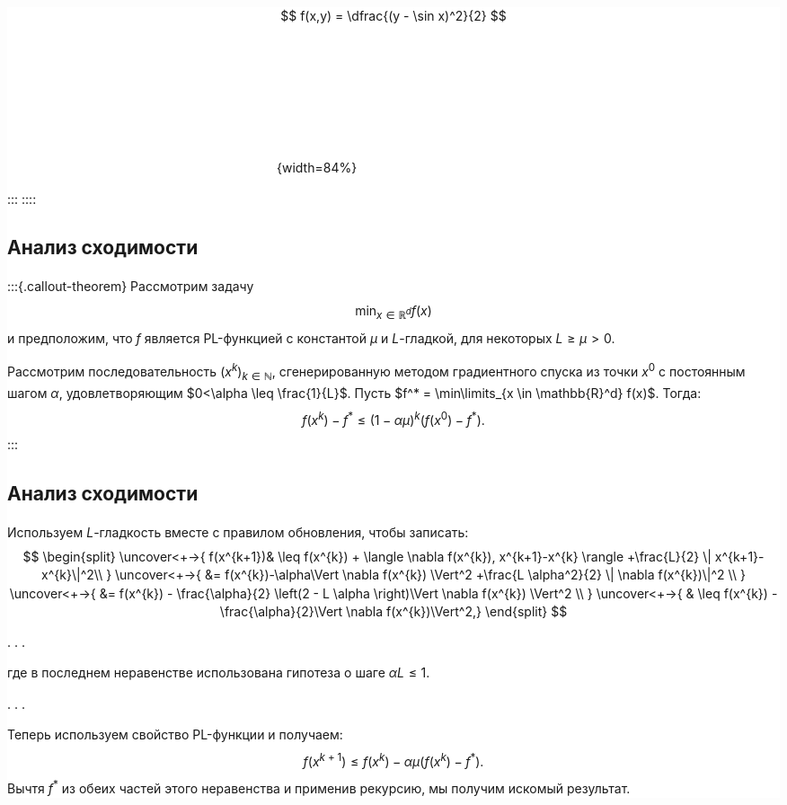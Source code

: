 $$
f(x,y) = \dfrac{(y - \sin x)^2}{2}
$$

![PL-функция](pl_3d.pdf){width=84%}

:::
::::

## Анализ сходимости

:::{.callout-theorem}
Рассмотрим задачу
$$
\min_{x \in \mathbb{R}^d} f(x)
$$
и предположим, что $f$ является PL-функцией с константой $\mu$ и $L$-гладкой, для некоторых $L\geq \mu > 0$.

Рассмотрим последовательность $(x^k)_{k \in \mathbb{N}}$, сгенерированную методом градиентного спуска из точки $x^0$ с постоянным шагом $\alpha$, удовлетворяющим $0<\alpha \leq \frac{1}{L}$. Пусть $f^* = \min\limits_{x \in \mathbb{R}^d} f(x)$. Тогда:
$$
f(x^{k})-f^* \leq (1-\alpha \mu)^k (f(x^0)-f^*).
$$
:::

## Анализ сходимости

Используем $L$-гладкость вместе с правилом обновления, чтобы записать:
$$
\begin{split}
\uncover<+->{ f(x^{k+1})& \leq f(x^{k}) + \langle \nabla f(x^{k}), x^{k+1}-x^{k} \rangle +\frac{L}{2} \| x^{k+1}-x^{k}\|^2\\ }
\uncover<+->{ &= f(x^{k})-\alpha\Vert \nabla f(x^{k}) \Vert^2 +\frac{L \alpha^2}{2} \| \nabla f(x^{k})\|^2 \\ }
\uncover<+->{ &= f(x^{k}) - \frac{\alpha}{2} \left(2 - L \alpha \right)\Vert \nabla f(x^{k}) \Vert^2 \\ }
\uncover<+->{ & \leq f(x^{k}) - \frac{\alpha}{2}\Vert \nabla f(x^{k})\Vert^2,}
\end{split}
$$

. . .

где в последнем неравенстве использована гипотеза о шаге $\alpha L \leq 1$.

. . .

Теперь используем свойство PL-функции и получаем:
$$
f(x^{k+1}) \leq f(x^{k}) - \alpha \mu (f(x^{k}) - f^*).
$$
Вычтя $f^*$ из обеих частей этого неравенства и применив рекурсию, мы получим искомый результат.
